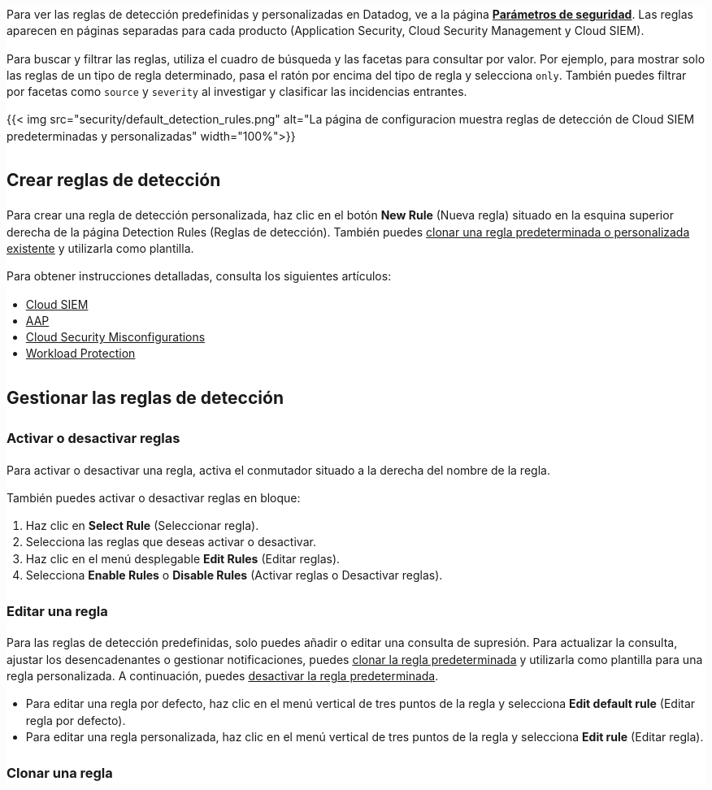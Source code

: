 Para ver las reglas de detección predefinidas y personalizadas en Datadog, ve a la página [**Parámetros de seguridad**][10]. Las reglas aparecen en páginas separadas para cada producto (Application Security, Cloud Security Management y Cloud SIEM).

Para buscar y filtrar las reglas, utiliza el cuadro de búsqueda y las facetas para consultar por valor. Por ejemplo, para mostrar solo las reglas de un tipo de regla determinado, pasa el ratón por encima del tipo de regla y selecciona `only`. También puedes filtrar por facetas como `source` y `severity` al investigar y clasificar las incidencias entrantes.

{{< img src="security/default_detection_rules.png" alt="La página de configuracion muestra reglas de detección de Cloud SIEM predeterminadas y personalizadas" width="100%">}}

## Crear reglas de detección

Para crear una regla de detección personalizada, haz clic en el botón **New Rule** (Nueva regla) situado en la esquina superior derecha de la página Detection Rules (Reglas de detección). También puedes [clonar una regla predeterminada o personalizada existente](#clone-a-rule) y utilizarla como plantilla.

Para obtener instrucciones detalladas, consulta los siguientes artículos:

- [Cloud SIEM][11]
- [AAP][12]
- [Cloud Security Misconfigurations][13]
- [Workload Protection][14]

## Gestionar las reglas de detección

### Activar o desactivar reglas

Para activar o desactivar una regla, activa el conmutador situado a la derecha del nombre de la regla.

También puedes activar o desactivar reglas en bloque:

1. Haz clic en **Select Rule** (Seleccionar regla).
1. Selecciona las reglas que deseas activar o desactivar.
1. Haz clic en el menú desplegable **Edit Rules** (Editar reglas).
1. Selecciona **Enable Rules** o **Disable Rules** (Activar reglas o Desactivar reglas).

### Editar una regla

Para las reglas de detección predefinidas, solo puedes añadir o editar una consulta de supresión. Para actualizar la consulta, ajustar los desencadenantes o gestionar notificaciones, puedes [clonar la regla predeterminada](#clone-a-rule) y utilizarla como plantilla para una regla personalizada. A continuación, puedes [desactivar la regla predeterminada](#enable-or-disable-rules).

- Para editar una regla por defecto, haz clic en el menú vertical de tres puntos de la regla y selecciona **Edit default rule** (Editar regla por defecto).
- Para editar una regla personalizada, haz clic en el menú vertical de tres puntos de la regla y selecciona **Edit rule** (Editar regla).

### Clonar una regla


[1]: https://app.datadoghq.com/security
[2]: /es/security/default_rules/
[3]: /es/security/cloud_siem/
[4]: /es/security/cloud_security_management/misconfigurations/
[5]: /es/security/workload_protection/
[6]: /es/security/cloud_security_management/identity_risks/
[7]: /es/security/application_security/
[8]: /es/tracing/
[9]: /es/agent/
[10]: https://app.datadoghq.com/security/configuration/
[11]: /es/security/cloud_siem/detect_and_monitor/custom_detection_rules/
[12]: /es/security/application_security/policies/custom_rules/
[13]: /es/security/cloud_security_management/misconfigurations/custom_rules
[14]: /es/security/workload_protection/workload_security_rules?tab=host#create-custom-rules
[15]: https://app.datadoghq.com/security/configuration/
[16]: https://app.datadoghq.com/security/rules
[17]: https://app.datadoghq.com/security/workload-protection/detection-rules
